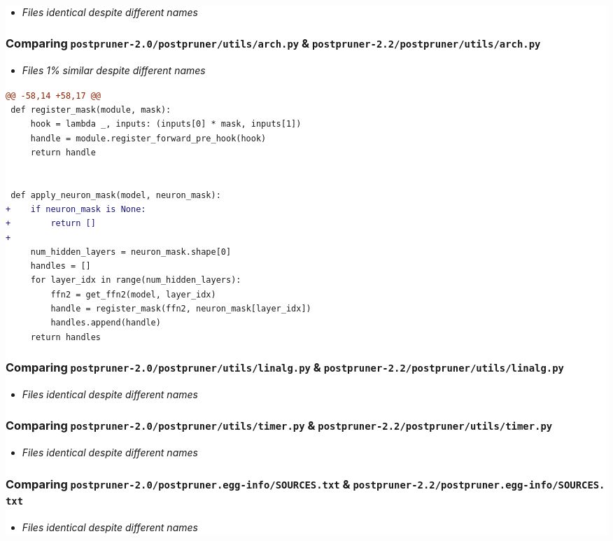  * *Files identical despite different names*

### Comparing `postpruner-2.0/postpruner/utils/arch.py` & `postpruner-2.2/postpruner/utils/arch.py`

 * *Files 1% similar despite different names*

```diff
@@ -58,14 +58,17 @@
 def register_mask(module, mask):
     hook = lambda _, inputs: (inputs[0] * mask, inputs[1])
     handle = module.register_forward_pre_hook(hook)
     return handle
 
 
 def apply_neuron_mask(model, neuron_mask):
+    if neuron_mask is None:
+        return []
+
     num_hidden_layers = neuron_mask.shape[0]
     handles = []
     for layer_idx in range(num_hidden_layers):
         ffn2 = get_ffn2(model, layer_idx)
         handle = register_mask(ffn2, neuron_mask[layer_idx])
         handles.append(handle)
     return handles
```

### Comparing `postpruner-2.0/postpruner/utils/linalg.py` & `postpruner-2.2/postpruner/utils/linalg.py`

 * *Files identical despite different names*

### Comparing `postpruner-2.0/postpruner/utils/timer.py` & `postpruner-2.2/postpruner/utils/timer.py`

 * *Files identical despite different names*

### Comparing `postpruner-2.0/postpruner.egg-info/SOURCES.txt` & `postpruner-2.2/postpruner.egg-info/SOURCES.txt`

 * *Files identical despite different names*

